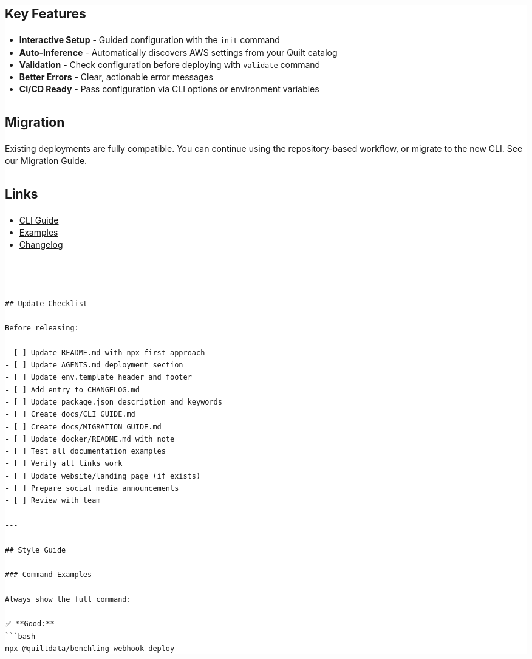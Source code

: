 ## Key Features

- **Interactive Setup** - Guided configuration with the `init` command
- **Auto-Inference** - Automatically discovers AWS settings from your Quilt catalog
- **Validation** - Check configuration before deploying with `validate` command
- **Better Errors** - Clear, actionable error messages
- **CI/CD Ready** - Pass configuration via CLI options or environment variables

## Migration

Existing deployments are fully compatible. You can continue using the repository-based workflow, or migrate to the new CLI. See our [Migration Guide](docs/MIGRATION_GUIDE.md).

## Links

- [CLI Guide](docs/CLI_GUIDE.md)
- [Examples](.scratch/cli/EXAMPLES.md)
- [Changelog](CHANGELOG.md)
```

---

## Update Checklist

Before releasing:

- [ ] Update README.md with npx-first approach
- [ ] Update AGENTS.md deployment section
- [ ] Update env.template header and footer
- [ ] Add entry to CHANGELOG.md
- [ ] Update package.json description and keywords
- [ ] Create docs/CLI_GUIDE.md
- [ ] Create docs/MIGRATION_GUIDE.md
- [ ] Update docker/README.md with note
- [ ] Test all documentation examples
- [ ] Verify all links work
- [ ] Update website/landing page (if exists)
- [ ] Prepare social media announcements
- [ ] Review with team

---

## Style Guide

### Command Examples

Always show the full command:

✅ **Good:**
```bash
npx @quiltdata/benchling-webhook deploy
```

